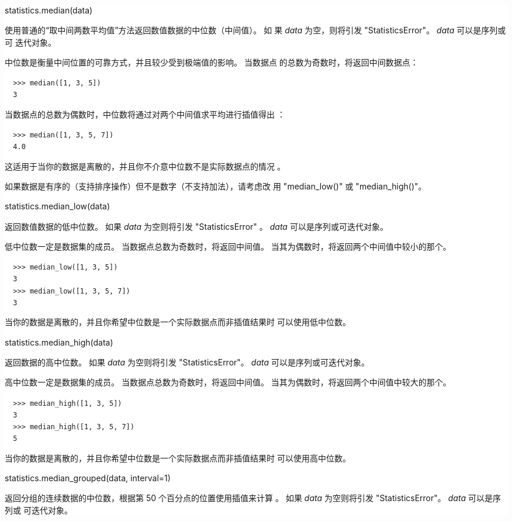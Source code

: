statistics.median(data)

   使用普通的“取中间两数平均值”方法返回数值数据的中位数（中间值）。 如
   果 *data* 为空，则将引发 "StatisticsError"。 *data* 可以是序列或可
   迭代对象。

   中位数是衡量中间位置的可靠方式，并且较少受到极端值的影响。 当数据点
   的总数为奇数时，将返回中间数据点：

      >>> median([1, 3, 5])
      3

   当数据点的总数为偶数时，中位数将通过对两个中间值求平均进行插值得出
   ：

      >>> median([1, 3, 5, 7])
      4.0

   这适用于当你的数据是离散的，并且你不介意中位数不是实际数据点的情况
   。

   如果数据是有序的（支持排序操作）但不是数字（不支持加法），请考虑改
   用 "median_low()" 或 "median_high()"。

statistics.median_low(data)

   返回数值数据的低中位数。 如果 *data* 为空则将引发 "StatisticsError"
   。 *data* 可以是序列或可迭代对象。

   低中位数一定是数据集的成员。 当数据点总数为奇数时，将返回中间值。
   当其为偶数时，将返回两个中间值中较小的那个。

      >>> median_low([1, 3, 5])
      3
      >>> median_low([1, 3, 5, 7])
      3

   当你的数据是离散的，并且你希望中位数是一个实际数据点而非插值结果时
   可以使用低中位数。

statistics.median_high(data)

   返回数据的高中位数。 如果 *data* 为空则将引发 "StatisticsError"。
   *data* 可以是序列或可迭代对象。

   高中位数一定是数据集的成员。 当数据点总数为奇数时，将返回中间值。
   当其为偶数时，将返回两个中间值中较大的那个。

      >>> median_high([1, 3, 5])
      3
      >>> median_high([1, 3, 5, 7])
      5

   当你的数据是离散的，并且你希望中位数是一个实际数据点而非插值结果时
   可以使用高中位数。

statistics.median_grouped(data, interval=1)

   返回分组的连续数据的中位数，根据第 50 个百分点的位置使用插值来计算
   。 如果 *data* 为空则将引发 "StatisticsError"。 *data* 可以是序列或
   可迭代对象。
